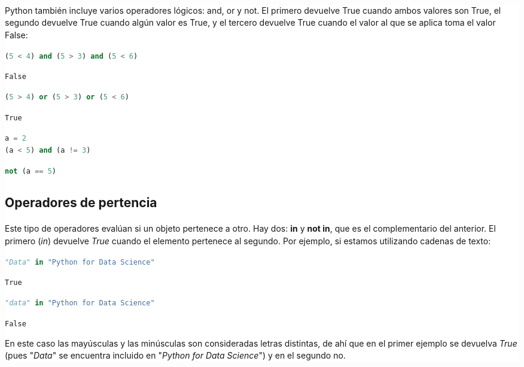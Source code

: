 Python también incluye varios operadores lógicos: and, or y not. El primero devuelve True cuando ambos valores son True, el segundo devuelve True cuando algún valor es True, y el tercero devuelve True cuando el valor al que se aplica toma el valor False:


```python
(5 < 4) and (5 > 3) and (5 < 6)
```




    False




```python
(5 > 4) or (5 > 3) or (5 < 6)
```




    True




```python
a = 2
(a < 5) and (a != 3)
```


```python
not (a == 5)
```

## Operadores de pertencia

Este tipo de operadores evalúan si un objeto pertenece a otro. Hay dos: **in** y **not in**, que es el complementario del anterior. El primero (*in*) devuelve *True* cuando el elemento pertenece al segundo. Por ejemplo, si estamos utilizando cadenas de texto:


```python
"Data" in "Python for Data Science"
```




    True




```python
"data" in "Python for Data Science"
```




    False



En este caso las mayúsculas y las minúsculas son consideradas letras distintas, de ahí que en el primer ejemplo se devuelva *True* (pues "*Data*" se encuentra incluido en "*Python for Data Science*") y en el segundo no.
